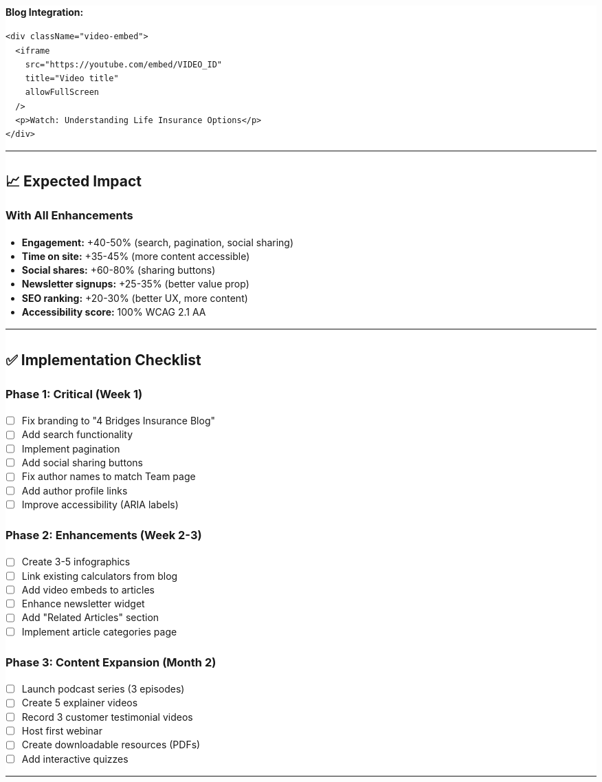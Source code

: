 **Blog Integration:**
```tsx
<div className="video-embed">
  <iframe
    src="https://youtube.com/embed/VIDEO_ID"
    title="Video title"
    allowFullScreen
  />
  <p>Watch: Understanding Life Insurance Options</p>
</div>
```

---

## 📈 Expected Impact

### With All Enhancements
- **Engagement:** +40-50% (search, pagination, social sharing)
- **Time on site:** +35-45% (more content accessible)
- **Social shares:** +60-80% (sharing buttons)
- **Newsletter signups:** +25-35% (better value prop)
- **SEO ranking:** +20-30% (better UX, more content)
- **Accessibility score:** 100% WCAG 2.1 AA

---

## ✅ Implementation Checklist

### Phase 1: Critical (Week 1)
- [ ] Fix branding to "4 Bridges Insurance Blog"
- [ ] Add search functionality
- [ ] Implement pagination
- [ ] Add social sharing buttons
- [ ] Fix author names to match Team page
- [ ] Add author profile links
- [ ] Improve accessibility (ARIA labels)

### Phase 2: Enhancements (Week 2-3)
- [ ] Create 3-5 infographics
- [ ] Link existing calculators from blog
- [ ] Add video embeds to articles
- [ ] Enhance newsletter widget
- [ ] Add "Related Articles" section
- [ ] Implement article categories page

### Phase 3: Content Expansion (Month 2)
- [ ] Launch podcast series (3 episodes)
- [ ] Create 5 explainer videos
- [ ] Record 3 customer testimonial videos
- [ ] Host first webinar
- [ ] Create downloadable resources (PDFs)
- [ ] Add interactive quizzes

---